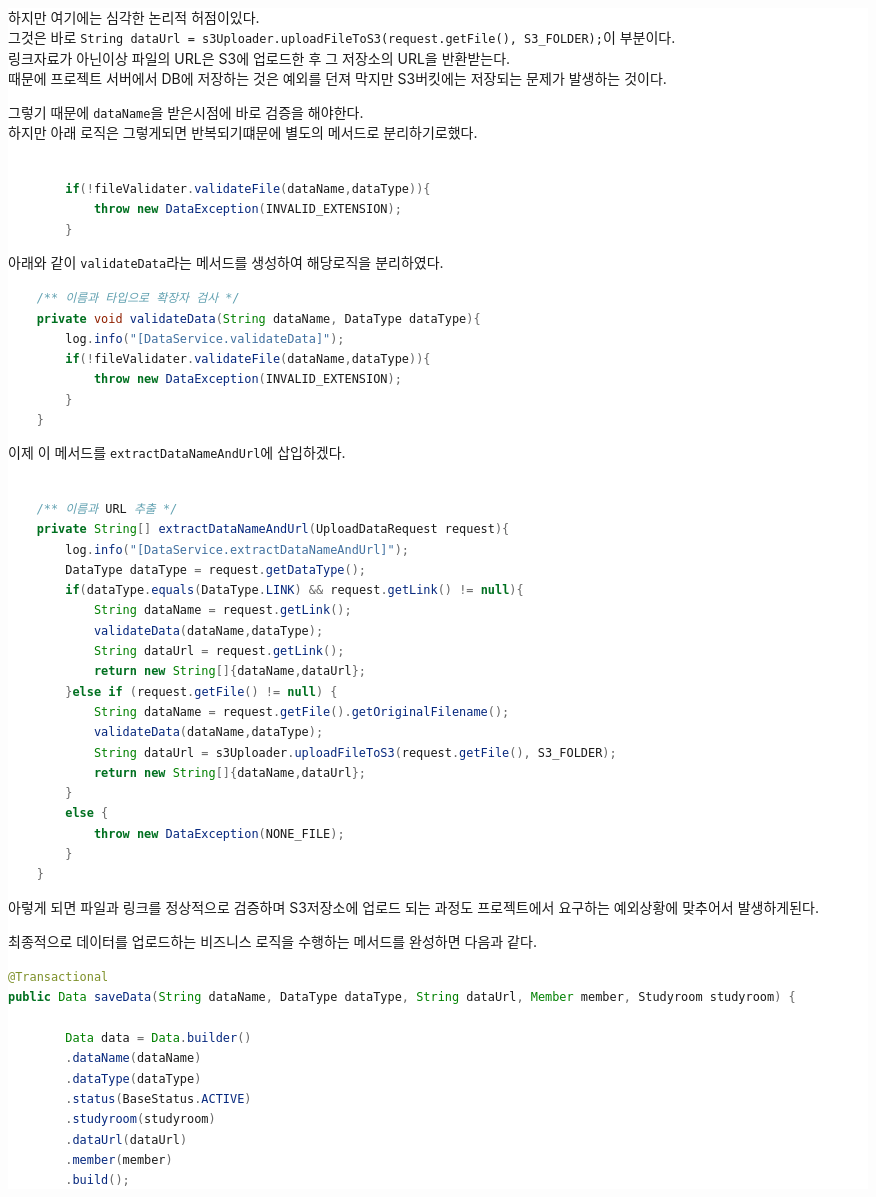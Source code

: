 하지만 여기에는 심각한 논리적 허점이있다.  
그것은 바로 `String dataUrl = s3Uploader.uploadFileToS3(request.getFile(), S3_FOLDER);`이 부분이다.  
링크자료가 아닌이상 파일의 URL은 S3에 업로드한 후 그 저장소의 URL을 반환받는다.  
때문에 프로젝트 서버에서 DB에 저장하는 것은 예외를 던져 막지만 S3버킷에는 저장되는 문제가 발생하는 것이다.  

그렇기 때문에 `dataName`을 받은시점에 바로 검증을 해야한다.  
하지만 아래 로직은 그렇게되면 반복되기떄문에 별도의 메서드로 분리하기로했다.  
```java

        if(!fileValidater.validateFile(dataName,dataType)){
            throw new DataException(INVALID_EXTENSION);
        }

```

아래와 같이 `validateData`라는 메서드를 생성하여 해당로직을 분리하였다.  

```java
    /** 이름과 타입으로 확장자 검사 */
    private void validateData(String dataName, DataType dataType){
        log.info("[DataService.validateData]");
        if(!fileValidater.validateFile(dataName,dataType)){
            throw new DataException(INVALID_EXTENSION);
        }
    }
```

이제 이 메서드를 `extractDataNameAndUrl`에 삽입하겠다.  
```java

    /** 이름과 URL 추출 */
    private String[] extractDataNameAndUrl(UploadDataRequest request){
        log.info("[DataService.extractDataNameAndUrl]");
        DataType dataType = request.getDataType();
        if(dataType.equals(DataType.LINK) && request.getLink() != null){
            String dataName = request.getLink();
            validateData(dataName,dataType);
            String dataUrl = request.getLink();
            return new String[]{dataName,dataUrl};
        }else if (request.getFile() != null) {
            String dataName = request.getFile().getOriginalFilename();
            validateData(dataName,dataType);
            String dataUrl = s3Uploader.uploadFileToS3(request.getFile(), S3_FOLDER);
            return new String[]{dataName,dataUrl};
        }
        else {
            throw new DataException(NONE_FILE);
        }
    }

```

아렇게 되면 파일과 링크를 정상적으로 검증하며 S3저장소에 업로드 되는 과정도 프로젝트에서 요구하는 예외상황에 맞추어서 발생하게된다.  

최종적으로 데이터를 업로드하는 비즈니스 로직을 수행하는 메서드를 완성하면 다음과 같다.  
```java
@Transactional
public Data saveData(String dataName, DataType dataType, String dataUrl, Member member, Studyroom studyroom) {

        Data data = Data.builder()
        .dataName(dataName)
        .dataType(dataType)
        .status(BaseStatus.ACTIVE)
        .studyroom(studyroom)
        .dataUrl(dataUrl)
        .member(member)
        .build();
```